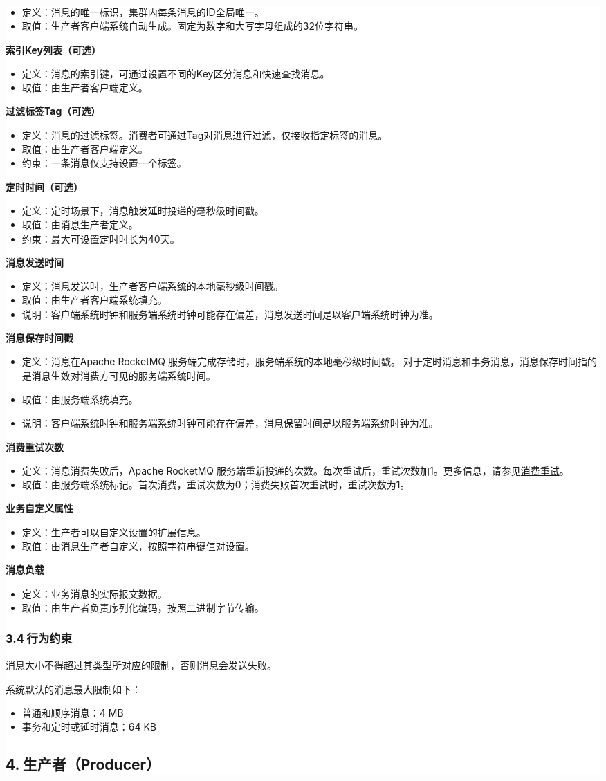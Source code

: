 - 定义：消息的唯一标识，集群内每条消息的ID全局唯一。
- 取值：生产者客户端系统自动生成。固定为数字和大写字母组成的32位字符串。

**索引Key列表（可选）**

- 定义：消息的索引键，可通过设置不同的Key区分消息和快速查找消息。
- 取值：由生产者客户端定义。

**过滤标签Tag（可选）**

- 定义：消息的过滤标签。消费者可通过Tag对消息进行过滤，仅接收指定标签的消息。
- 取值：由生产者客户端定义。
- 约束：一条消息仅支持设置一个标签。

**定时时间（可选）**

- 定义：定时场景下，消息触发延时投递的毫秒级时间戳。
- 取值：由消息生产者定义。
- 约束：最大可设置定时时长为40天。

**消息发送时间**

- 定义：消息发送时，生产者客户端系统的本地毫秒级时间戳。
- 取值：由生产者客户端系统填充。
- 说明：客户端系统时钟和服务端系统时钟可能存在偏差，消息发送时间是以客户端系统时钟为准。

**消息保存时间戳**

- 定义：消息在Apache RocketMQ 服务端完成存储时，服务端系统的本地毫秒级时间戳。 对于定时消息和事务消息，消息保存时间指的是消息生效对消费方可见的服务端系统时间。

- 取值：由服务端系统填充。
- 说明：客户端系统时钟和服务端系统时钟可能存在偏差，消息保留时间是以服务端系统时钟为准。

**消费重试次数**

- 定义：消息消费失败后，Apache RocketMQ 服务端重新投递的次数。每次重试后，重试次数加1。更多信息，请参见[消费重试](https://rocketmq.apache.org/zh/docs/featureBehavior/10consumerretrypolicy)。
- 取值：由服务端系统标记。首次消费，重试次数为0；消费失败首次重试时，重试次数为1。

**业务自定义属性**

- 定义：生产者可以自定义设置的扩展信息。
- 取值：由消息生产者自定义，按照字符串键值对设置。

**消息负载**

- 定义：业务消息的实际报文数据。
- 取值：由生产者负责序列化编码，按照二进制字节传输。

### 3.4 行为约束

消息大小不得超过其类型所对应的限制，否则消息会发送失败。

系统默认的消息最大限制如下：

- 普通和顺序消息：4 MB
- 事务和定时或延时消息：64 KB



## 4. 生产者（Producer）
